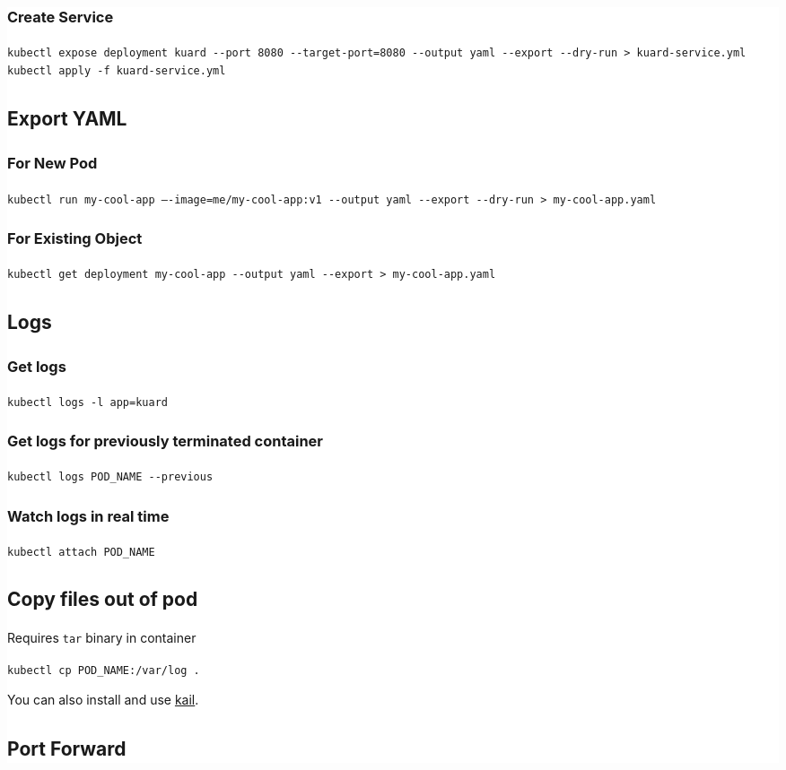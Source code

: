 ### Create Service

```shell
kubectl expose deployment kuard --port 8080 --target-port=8080 --output yaml --export --dry-run > kuard-service.yml
kubectl apply -f kuard-service.yml
```

## Export YAML

### For New Pod

```shell
kubectl run my-cool-app —-image=me/my-cool-app:v1 --output yaml --export --dry-run > my-cool-app.yaml
```

### For Existing Object

```shell
kubectl get deployment my-cool-app --output yaml --export > my-cool-app.yaml
```

## Logs

### Get logs

```shell
kubectl logs -l app=kuard
```

### Get logs for previously terminated container

```shell
kubectl logs POD_NAME --previous
```

### Watch logs in real time

```shell
kubectl attach POD_NAME
```

## Copy files out of pod

Requires `tar` binary in container

```shell
kubectl cp POD_NAME:/var/log .
```

You can also install and use [kail](https://github.com/boz/kail).

## Port Forward

